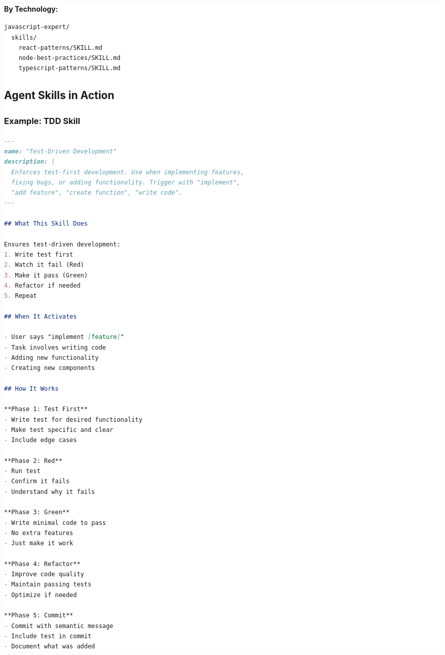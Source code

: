 **By Technology:**
```
javascript-expert/
  skills/
    react-patterns/SKILL.md
    node-best-practices/SKILL.md
    typescript-patterns/SKILL.md
```

## Agent Skills in Action

### Example: TDD Skill

```markdown
---
name: "Test-Driven Development"
description: |
  Enforces test-first development. Use when implementing features,
  fixing bugs, or adding functionality. Trigger with "implement",
  "add feature", "create function", "write code".
---

## What This Skill Does

Ensures test-driven development:
1. Write test first
2. Watch it fail (Red)
3. Make it pass (Green)
4. Refactor if needed
5. Repeat

## When It Activates

- User says "implement [feature]"
- Task involves writing code
- Adding new functionality
- Creating new components

## How It Works

**Phase 1: Test First**
- Write test for desired functionality
- Make test specific and clear
- Include edge cases

**Phase 2: Red**
- Run test
- Confirm it fails
- Understand why it fails

**Phase 3: Green**
- Write minimal code to pass
- No extra features
- Just make it work

**Phase 4: Refactor**
- Improve code quality
- Maintain passing tests
- Optimize if needed

**Phase 5: Commit**
- Commit with semantic message
- Include test in commit
- Document what was added
```